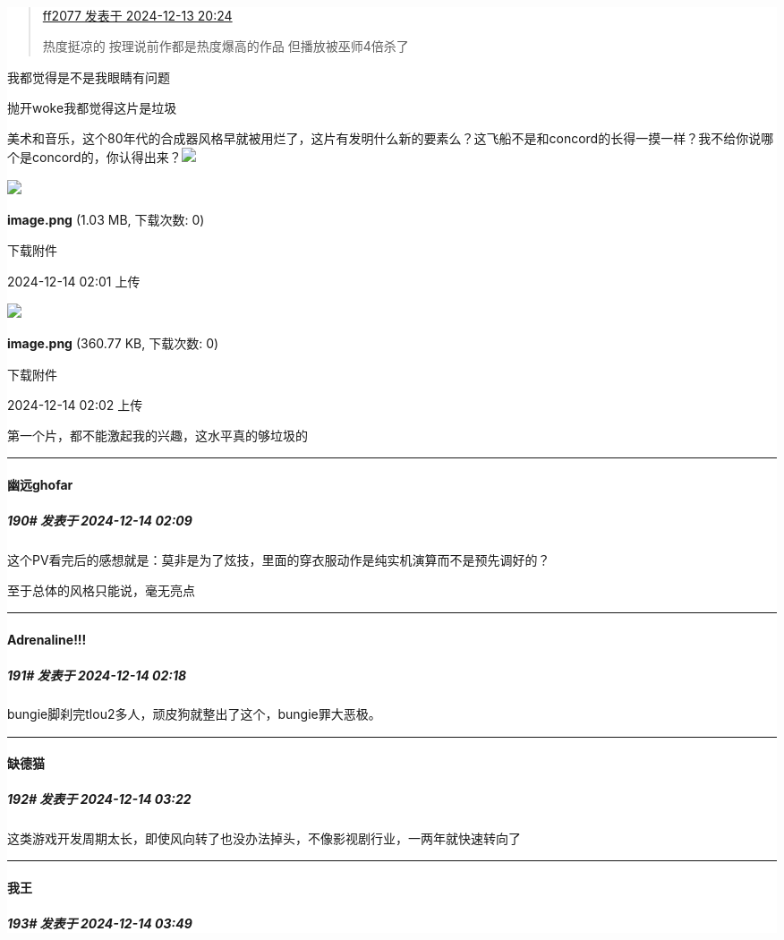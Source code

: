 <blockquote><a href="httphttps://bbs.saraba1st.com/2b/forum.php?mod=redirect&amp;goto=findpost&amp;pid=66919564&amp;ptid=2210380" target="_blank">ff2077 发表于 2024-12-13 20:24</a>

热度挺凉的 按理说前作都是热度爆高的作品 但播放被巫师4倍杀了</blockquote>
我都觉得是不是我眼睛有问题

抛开woke我都觉得这片是垃圾

美术和音乐，这个80年代的合成器风格早就被用烂了，这片有发明什么新的要素么？这飞船不是和concord的长得一摸一样？我不给你说哪个是concord的，你认得出来？<img src="https://static.saraba1st.com/image/smiley/face2017/044.png" referrerpolicy="no-referrer">

<img src="https://img.saraba1st.com/forum/202412/14/020118jvwwse0seeevyfa0.png" referrerpolicy="no-referrer">

<strong>image.png</strong> (1.03 MB, 下载次数: 0)

下载附件

2024-12-14 02:01 上传

<img src="https://img.saraba1st.com/forum/202412/14/020219pqhmyntiiityntho.png" referrerpolicy="no-referrer">

<strong>image.png</strong> (360.77 KB, 下载次数: 0)

下载附件

2024-12-14 02:02 上传

第一个片，都不能激起我的兴趣，这水平真的够垃圾的


*****

####  幽远ghofar  
##### 190#       发表于 2024-12-14 02:09

这个PV看完后的感想就是：莫非是为了炫技，里面的穿衣服动作是纯实机演算而不是预先调好的？

至于总体的风格只能说，毫无亮点


*****

####  Adrenaline!!!  
##### 191#       发表于 2024-12-14 02:18

bungie脚刹完tlou2多人，顽皮狗就整出了这个，bungie罪大恶极。


*****

####  缺德猫  
##### 192#       发表于 2024-12-14 03:22

这类游戏开发周期太长，即使风向转了也没办法掉头，不像影视剧行业，一两年就快速转向了


*****

####  我王  
##### 193#       发表于 2024-12-14 03:49
